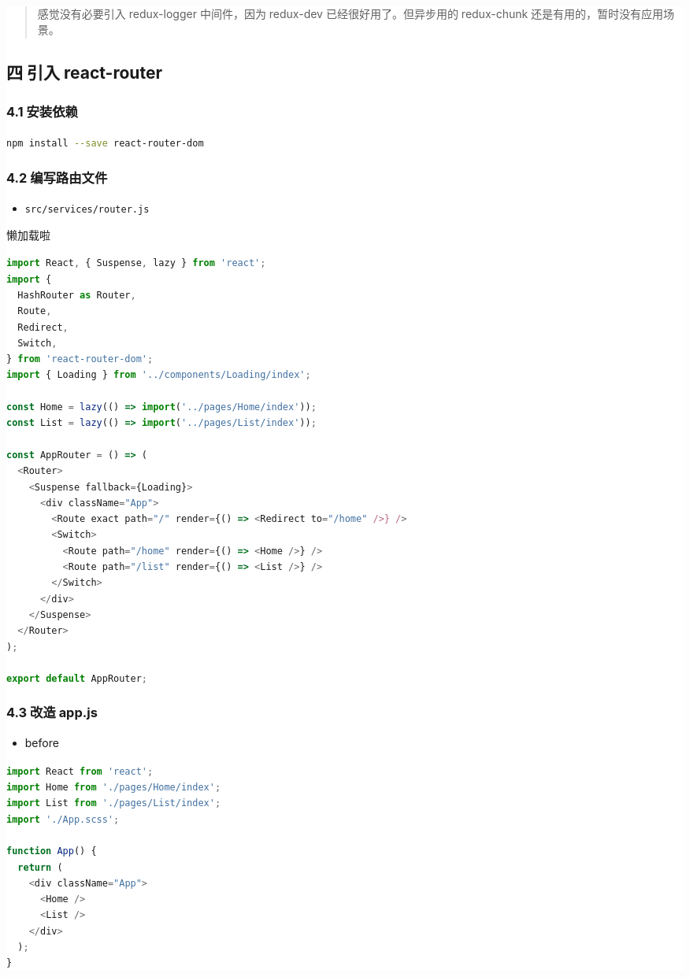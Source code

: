 > 感觉没有必要引入 redux-logger 中间件，因为 redux-dev 已经很好用了。但异步用的 redux-chunk 还是有用的，暂时没有应用场景。


## 四 引入 react-router

### 4.1 安装依赖

```bash
npm install --save react-router-dom
```

### 4.2 编写路由文件

- `src/services/router.js`

懒加载啦

```js
import React, { Suspense, lazy } from 'react';
import {
  HashRouter as Router,
  Route,
  Redirect,
  Switch,
} from 'react-router-dom';
import { Loading } from '../components/Loading/index';

const Home = lazy(() => import('../pages/Home/index'));
const List = lazy(() => import('../pages/List/index'));

const AppRouter = () => (
  <Router>
    <Suspense fallback={Loading}>
      <div className="App">
        <Route exact path="/" render={() => <Redirect to="/home" />} />
        <Switch>
          <Route path="/home" render={() => <Home />} />
          <Route path="/list" render={() => <List />} />
        </Switch>
      </div>
    </Suspense>
  </Router>
);

export default AppRouter;
```

### 4.3 改造 app.js

- before

```js
import React from 'react';
import Home from './pages/Home/index';
import List from './pages/List/index';
import './App.scss';

function App() {
  return (
    <div className="App">
      <Home />
      <List />
    </div>
  );
}

```